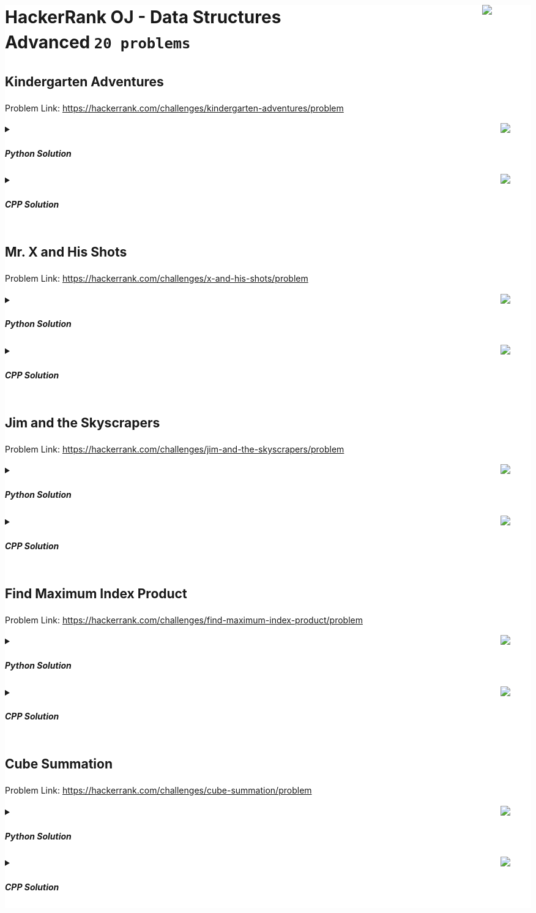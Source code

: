 <a href="/level-2/hackerrank/data-structures/solutions/advanced-I.md"><img align="right" width="80" src="/logos/hackerrank.png"></img></a>

# HackerRank OJ - Data Structures <br> Advanced `20 problems`

## Kindergarten Adventures
Problem Link: https://hackerrank.com/challenges/kindergarten-adventures/problem

<a href="/level-2/hackerrank/data-structures/solutions/advanced-I.md"><img align="right" width="50" src="https://github.com/cs-MohamedAyman/cs-MohamedAyman/blob/master/repos-logos/python.png"></img></a>
<details><summary><h5>Python Solution</h5></summary></details>
<a href="/level-2/hackerrank/data-structures/solutions/advanced-I.md"><img align="right" width="50" src="https://github.com/cs-MohamedAyman/cs-MohamedAyman/blob/master/repos-logos/cpp.png"></img></a>
<details><summary><h5>CPP Solution</h5></summary></details>

## Mr. X and His Shots
Problem Link: https://hackerrank.com/challenges/x-and-his-shots/problem

<a href="/level-2/hackerrank/data-structures/solutions/advanced-I.md"><img align="right" width="50" src="https://github.com/cs-MohamedAyman/cs-MohamedAyman/blob/master/repos-logos/python.png"></img></a>
<details><summary><h5>Python Solution</h5></summary></details>
<a href="/level-2/hackerrank/data-structures/solutions/advanced-I.md"><img align="right" width="50" src="https://github.com/cs-MohamedAyman/cs-MohamedAyman/blob/master/repos-logos/cpp.png"></img></a>
<details><summary><h5>CPP Solution</h5></summary></details>

## Jim and the Skyscrapers
Problem Link: https://hackerrank.com/challenges/jim-and-the-skyscrapers/problem

<a href="/level-2/hackerrank/data-structures/solutions/advanced-I.md"><img align="right" width="50" src="https://github.com/cs-MohamedAyman/cs-MohamedAyman/blob/master/repos-logos/python.png"></img></a>
<details><summary><h5>Python Solution</h5></summary></details>
<a href="/level-2/hackerrank/data-structures/solutions/advanced-I.md"><img align="right" width="50" src="https://github.com/cs-MohamedAyman/cs-MohamedAyman/blob/master/repos-logos/cpp.png"></img></a>
<details><summary><h5>CPP Solution</h5></summary></details>

## Find Maximum Index Product
Problem Link: https://hackerrank.com/challenges/find-maximum-index-product/problem

<a href="/level-2/hackerrank/data-structures/solutions/advanced-I.md"><img align="right" width="50" src="https://github.com/cs-MohamedAyman/cs-MohamedAyman/blob/master/repos-logos/python.png"></img></a>
<details><summary><h5>Python Solution</h5></summary></details>
<a href="/level-2/hackerrank/data-structures/solutions/advanced-I.md"><img align="right" width="50" src="https://github.com/cs-MohamedAyman/cs-MohamedAyman/blob/master/repos-logos/cpp.png"></img></a>
<details><summary><h5>CPP Solution</h5></summary></details>

## Cube Summation
Problem Link: https://hackerrank.com/challenges/cube-summation/problem

<a href="/level-2/hackerrank/data-structures/solutions/advanced-I.md"><img align="right" width="50" src="https://github.com/cs-MohamedAyman/cs-MohamedAyman/blob/master/repos-logos/python.png"></img></a>
<details><summary><h5>Python Solution</h5></summary></details>
<a href="/level-2/hackerrank/data-structures/solutions/advanced-I.md"><img align="right" width="50" src="https://github.com/cs-MohamedAyman/cs-MohamedAyman/blob/master/repos-logos/cpp.png"></img></a>
<details><summary><h5>CPP Solution</h5></summary></details>
